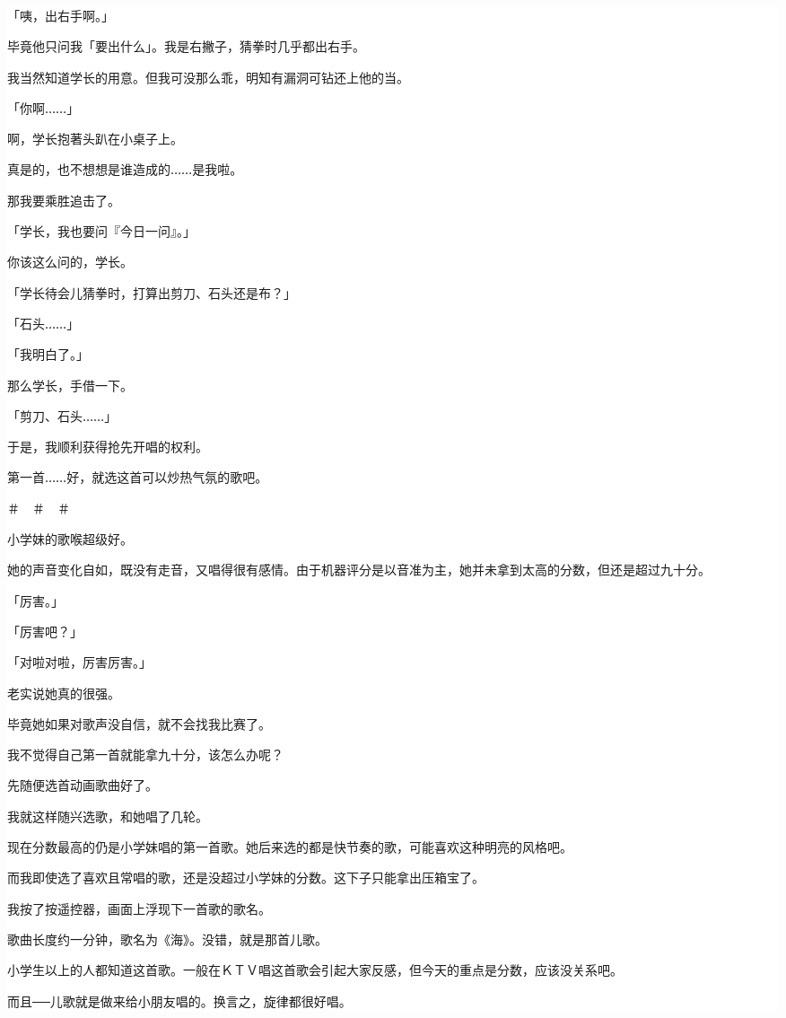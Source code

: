 「咦，出右手啊。」

毕竟他只问我「要出什么」。我是右撇子，猜拳时几乎都出右手。

我当然知道学长的用意。但我可没那么乖，明知有漏洞可钻还上他的当。

「你啊……」

啊，学长抱著头趴在小桌子上。

真是的，也不想想是谁造成的……是我啦。

那我要乘胜追击了。

「学长，我也要问『今日一问』。」

你该这么问的，学长。

「学长待会儿猜拳时，打算出剪刀、石头还是布？」

「石头……」

「我明白了。」

那么学长，手借一下。

「剪刀、石头……」

于是，我顺利获得抢先开唱的权利。

第一首……好，就选这首可以炒热气氛的歌吧。

＃　＃　＃

小学妹的歌喉超级好。

她的声音变化自如，既没有走音，又唱得很有感情。由于机器评分是以音准为主，她并未拿到太高的分数，但还是超过九十分。

「厉害。」

「厉害吧？」

「对啦对啦，厉害厉害。」

老实说她真的很强。

毕竟她如果对歌声没自信，就不会找我比赛了。

我不觉得自己第一首就能拿九十分，该怎么办呢？

先随便选首动画歌曲好了。

我就这样随兴选歌，和她唱了几轮。

现在分数最高的仍是小学妹唱的第一首歌。她后来选的都是快节奏的歌，可能喜欢这种明亮的风格吧。

而我即使选了喜欢且常唱的歌，还是没超过小学妹的分数。这下子只能拿出压箱宝了。

我按了按遥控器，画面上浮现下一首歌的歌名。

歌曲长度约一分钟，歌名为《海》。没错，就是那首儿歌。

小学生以上的人都知道这首歌。一般在ＫＴＶ唱这首歌会引起大家反感，但今天的重点是分数，应该没关系吧。

而且──儿歌就是做来给小朋友唱的。换言之，旋律都很好唱。
